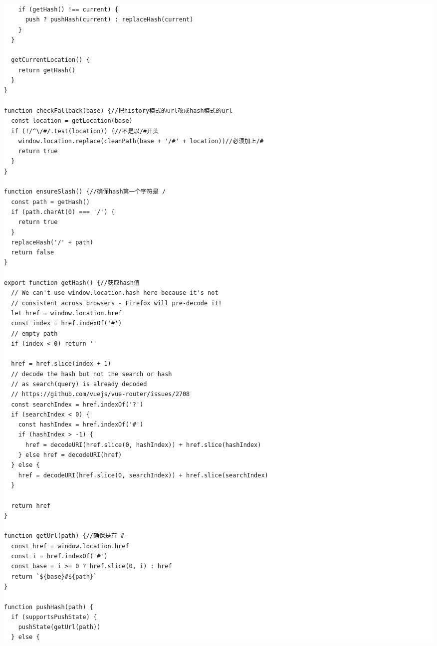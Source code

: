 ```js{49,146-160}
    if (getHash() !== current) {
      push ? pushHash(current) : replaceHash(current)
    }
  }

  getCurrentLocation() {
    return getHash()
  }
}

function checkFallback(base) {//把history模式的url改成hash模式的url
  const location = getLocation(base)
  if (!/^\/#/.test(location)) {//不是以/#开头
    window.location.replace(cleanPath(base + '/#' + location))//必须加上/#
    return true
  }
}

function ensureSlash() {//确保hash第一个字符是 /
  const path = getHash()
  if (path.charAt(0) === '/') {
    return true
  }
  replaceHash('/' + path)
  return false
}

export function getHash() {//获取hash值
  // We can't use window.location.hash here because it's not
  // consistent across browsers - Firefox will pre-decode it!
  let href = window.location.href
  const index = href.indexOf('#')
  // empty path
  if (index < 0) return ''

  href = href.slice(index + 1)
  // decode the hash but not the search or hash
  // as search(query) is already decoded
  // https://github.com/vuejs/vue-router/issues/2708
  const searchIndex = href.indexOf('?')
  if (searchIndex < 0) {
    const hashIndex = href.indexOf('#')
    if (hashIndex > -1) {
      href = decodeURI(href.slice(0, hashIndex)) + href.slice(hashIndex)
    } else href = decodeURI(href)
  } else {
    href = decodeURI(href.slice(0, searchIndex)) + href.slice(searchIndex)
  }

  return href
}

function getUrl(path) {//确保是有 #
  const href = window.location.href
  const i = href.indexOf('#')
  const base = i >= 0 ? href.slice(0, i) : href
  return `${base}#${path}`
}

function pushHash(path) {
  if (supportsPushState) {
    pushState(getUrl(path))
  } else {
```